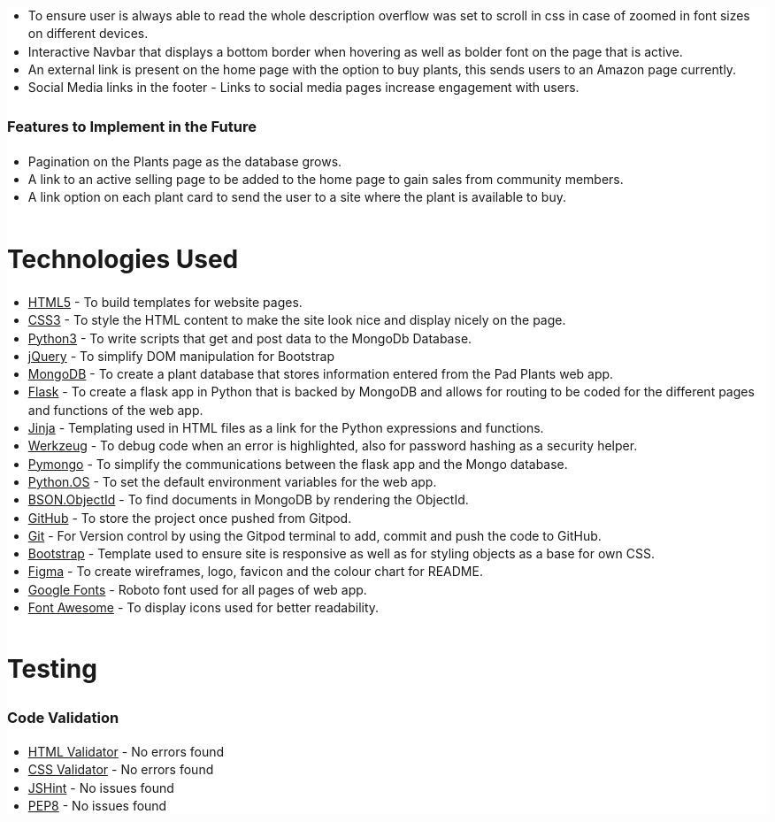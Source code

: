 * To ensure user is always able to read the whole description overflow was set to scroll in css in case of zoomed in font sizes on different devices.
* Interactive Navbar that displays a bottom border when hovering as well as bolder font on the page that is active.
* An external link is present on the home page with the option to buy plants, this sends users to an Amazon page currently.
* Social Media links in the footer - Links to social media pages increase engagement with users.


### Features to Implement in the Future
* Pagination on the Plants page as the database grows.
* A link to an active selling page to be added to the home page to gain sales from community members.
* A link option on each plant card to send the user to a site where the plant is available to buy.

# Technologies Used

* [HTML5](https://en.wikipedia.org/wiki/HTML5) - To build templates for website pages.
* [CSS3](https://en.wikipedia.org/wiki/Cascading_Style_Sheets) - To style the HTML content to make the site look nice and display nicely on the page.
* [Python3](https://www.python.org/) - To write scripts that get and post data to the MongoDb Database.
* [jQuery](https://jquery.com/) - To simplify DOM manipulation for Bootstrap
* [MongoDB](https://www.mongodb.com/) - To create a plant database that stores information entered from the Pad Plants web app.
* [Flask](https://flask.palletsprojects.com/en/1.1.x/) - To create a flask app in Python that is backed by MongoDB and allows for routing to be coded for the different pages and functions of the web app.
* [Jinja](https://palletsprojects.com/p/jinja/) - Templating used in HTML files as a link for the Python expressions and functions.
* [Werkzeug](https://pypi.org/project/Werkzeug/) - To debug code when an error is highlighted, also for password hashing as a security helper.
* [Pymongo](https://pypi.org/project/pymongo/) - To simplify the communications between the flask app and the Mongo database.
* [Python.OS](https://docs.python.org/3/library/os.html) - To set the default environment variables for the web app.
* [BSON.ObjectId](https://docs.mongodb.com/manual/reference/method/ObjectId/) - To find documents in MongoDB by rendering the ObjectId.
* [GitHub](https://github.com/) - To store the project once pushed from Gitpod.
* [Git](https://git-scm.com/) - For Version control by using the Gitpod terminal to add, commit and push the code to GitHub.
* [Bootstrap](https://getbootstrap.com/) - Template used to ensure site is responsive as well as for styling objects as a base for own CSS.
* [Figma](https://www.figma.com/file/HC618UdxHcbhAvexrrO5Hp/Milestone-2-Wireframes) - To create wireframes, logo, favicon and the colour chart for README.
* [Google Fonts](https://fonts.google.com/) - Roboto font used for all pages of web app.
* [Font Awesome](https://fontawesome.com/) - To display icons used for better readability.


# Testing
### Code Validation
* [HTML Validator](https://validator.w3.org/nu/?doc=https%3A%2F%2Fpad-plants.herokuapp.com%2F) - No errors found
* [CSS Validator](https://jigsaw.w3.org/css-validator/validator) - No errors found 
* [JSHint](https://jshint.com/) - No issues found 
* [PEP8](http://pep8online.com) - No issues found
